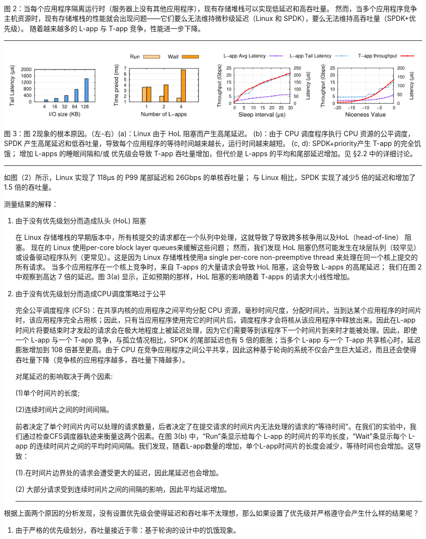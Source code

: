图 2：当每个应用程序隔离运行时（服务器上没有其他应用程序），现有存储堆栈可以实现低延迟和高吞吐量。 然而，当多个应用程序竞争主机资源时，现有存储堆栈的性能就会出现问题——它们要么无法维持微秒级延迟（Linux 和 SPDK），要么无法维持高吞吐量（SPDK+优先级）。 随着越来越多的 L-app 与 T-app 竞争，性能进一步下降。

---

![image-20210717161823769](/images/2021-07-26-storage_stack/image-20210717161823769.png)

图 3：图 2现象的根本原因。（左-右）(a)：Linux 由于 HoL 阻塞而产生高尾延迟。 (b)：由于 CPU 调度程序执行 CPU 资源的公平调度，SPDK 产生高尾延迟和低吞吐量，导致每个应用程序的等待时间越来越长，运行时间越来越短。 (c, d): SPDK+priority产生 T-app 的完全饥饿； 增加 L-apps 的睡眠间隔和/或 优先级会导致 T-app 吞吐量增加，但代价是 L-apps 的平均和尾部延迟增加。见 §2.2 中的详细讨论。

---

如图（2）所示，Linux 实现了 118µs 的 P99 尾部延迟和 26Gbps 的单核吞吐量； 与 Linux 相比，SPDK 实现了减少5 倍的延迟和增加了 1.5 倍的吞吐量。

测量结果的解释：

1. 由于没有优先级划分而造成队头 (HoL) 阻塞

   在 Linux 存储堆栈的早期版本中，所有核提交的请求都在一个队列中处理，这就导致了导致跨多核争用以及HoL（head-of-line） 阻塞。 现在的 Linux 使用per-core block layer queues来缓解这些问题； 然而，我们发现 HoL 阻塞仍然可能发生在块层队列（较罕见）或设备驱动程序队列（更常见）。这是因为 Linux 存储堆栈使用a single per-core non-preemptive thread 来处理在同一个核上提交的所有请求。 当多个应用程序在一个核上竞争时，来自 T-apps 的大量请求会导致 HoL 阻塞，这会导致 L-apps 的高尾延迟； 我们在图 2 中观察到高达 7 倍的延迟。图 3(a) 显示，正如预期的那样，HoL 阻塞的影响随着 T-apps 的请求大小线性增加。

2. 由于没有优先级划分而造成CPU调度策略过于公平

   完全公平调度程序 (CFS)：在共享内核的应用程序之间平均分配 CPU 资源，毫秒时间尺度，分配时间片。当到达某个应用程序的时间片时，该应用程序完全占用核；因此，只有当应用程序使用完它的时间片后，调度程序才会将核从该应用程序中释放出来。因此在L-app时间片将要结束时才发起的请求会在极大地程度上被延迟处理，因为它们需要等到该程序下一个时间片到来时才能被处理。因此，即使一个 L-app 与一个 T-app 竞争，与孤立情况相比，SPDK 的尾部延迟也有 5 倍的膨胀；当多个 L-app 与一个 T-app 共享核心时，延迟膨胀增加到 108 倍甚至更高。由于 CPU 在竞争应用程序之间公平共享，因此这种基于轮询的系统不仅会产生巨大延迟，而且还会使得吞吐量下降（竞争核的应用程序越多，吞吐量下降越多）。

   对尾延迟的影响取决于两个因素:
   
   (1)单个时间片的长度;
   
   (2)连续时间片之间的时间间隔。
   
   前者决定了单个时间片内可以处理的请求数量，后者决定了在提交请求的时间片内无法处理的请求的“等待时间”。在我们的实验中，我们通过检查CFS调度器轨迹来衡量这两个因素。在图 3(b) 中，“Run”条显示给每个 L-app 的时间片的平均长度，“Wait”条显示每个 L-app 的连续时间片之间的平均时间间隔。我们发现，随着L-app数量的增加，单个L-app时间片的长度会减少，等待时间也会增加。这导致：
   
   (1).在时间片边界处的请求会遭受更大的延迟，因此尾延迟也会增加。
   
   (2) 大部分请求受到连续时间片之间的间隔的影响，因此平均延迟增加。
   
   ---

根据上面两个原因的分析发现，没有设置优先级会使得延迟和吞吐率不太理想，那么如果设置了优先级并严格遵守会产生什么样的结果呢？

1. 由于严格的优先级划分，吞吐量接近于零：基于轮询的设计中的饥饿现象。
